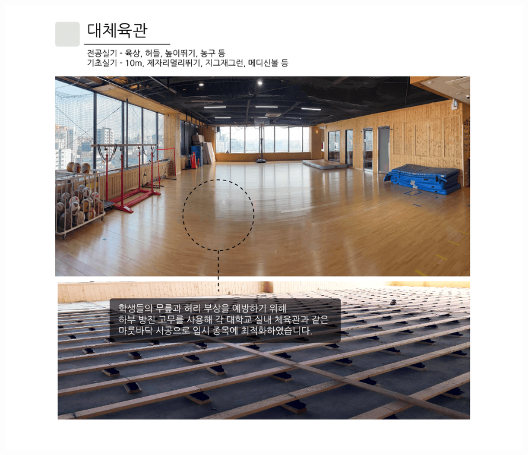 <img src="/assets/img/introduction/facility02.png" width="100%" style="width:100%;text-align:center;"/>